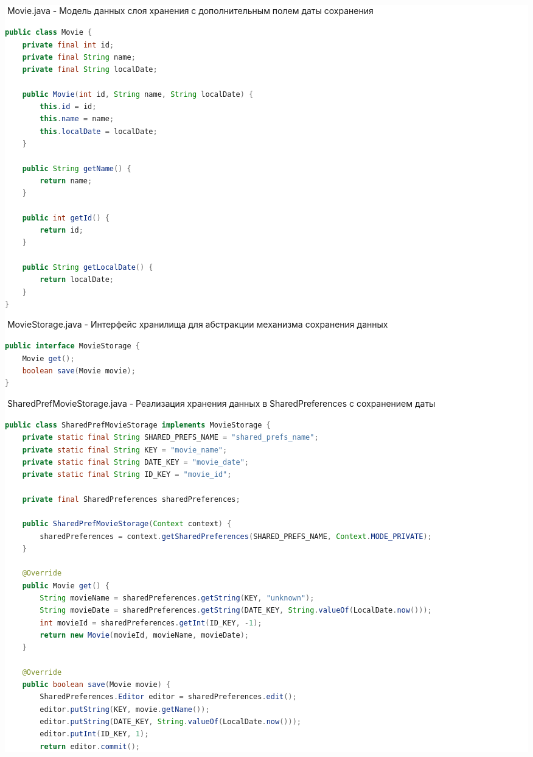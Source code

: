 ​	Movie.java \- Модель данных слоя хранения с дополнительным полем даты сохранения

```java
public class Movie {
    private final int id;
    private final String name;
    private final String localDate;

    public Movie(int id, String name, String localDate) {
        this.id = id;
        this.name = name;
        this.localDate = localDate;
    }

    public String getName() {
        return name;
    }

    public int getId() {
        return id;
    }

    public String getLocalDate() {
        return localDate;
    }
}
```

​	MovieStorage.java \- Интерфейс хранилища для абстракции механизма сохранения данных

```java
public interface MovieStorage {
    Movie get();
    boolean save(Movie movie);
}
```

​	SharedPrefMovieStorage.java \- Реализация хранения данных в SharedPreferences с сохранением даты

```java
public class SharedPrefMovieStorage implements MovieStorage {
    private static final String SHARED_PREFS_NAME = "shared_prefs_name";
    private static final String KEY = "movie_name";
    private static final String DATE_KEY = "movie_date";
    private static final String ID_KEY = "movie_id";

    private final SharedPreferences sharedPreferences;

    public SharedPrefMovieStorage(Context context) {
        sharedPreferences = context.getSharedPreferences(SHARED_PREFS_NAME, Context.MODE_PRIVATE);
    }

    @Override
    public Movie get() {
        String movieName = sharedPreferences.getString(KEY, "unknown");
        String movieDate = sharedPreferences.getString(DATE_KEY, String.valueOf(LocalDate.now()));
        int movieId = sharedPreferences.getInt(ID_KEY, -1);
        return new Movie(movieId, movieName, movieDate);
    }

    @Override
    public boolean save(Movie movie) {
        SharedPreferences.Editor editor = sharedPreferences.edit();
        editor.putString(KEY, movie.getName());
        editor.putString(DATE_KEY, String.valueOf(LocalDate.now()));
        editor.putInt(ID_KEY, 1);
        return editor.commit();
```